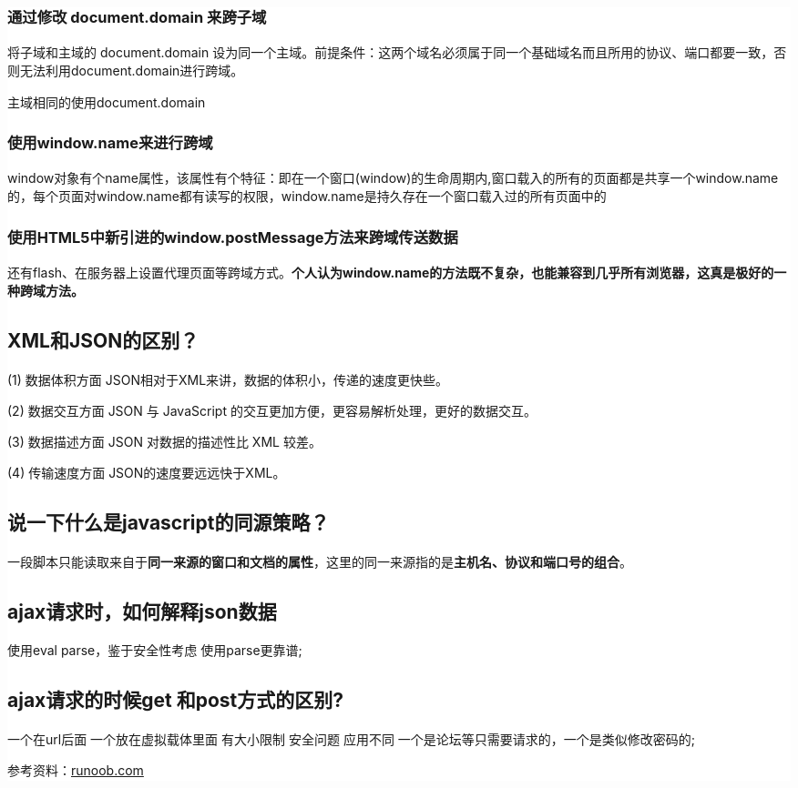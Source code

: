 ### 通过修改 document.domain 来跨子域
将子域和主域的 document.domain 设为同一个主域。前提条件：这两个域名必须属于同一个基础域名而且所用的协议、端口都要一致，否则无法利用document.domain进行跨域。

主域相同的使用document.domain

### 使用window.name来进行跨域
window对象有个name属性，该属性有个特征：即在一个窗口(window)的生命周期内,窗口载入的所有的页面都是共享一个window.name的，每个页面对window.name都有读写的权限，window.name是持久存在一个窗口载入过的所有页面中的

### 使用HTML5中新引进的window.postMessage方法来跨域传送数据

还有flash、在服务器上设置代理页面等跨域方式。**个人认为window.name的方法既不复杂，也能兼容到几乎所有浏览器，这真是极好的一种跨域方法。**

## XML和JSON的区别？

(1) 数据体积方面
JSON相对于XML来讲，数据的体积小，传递的速度更快些。
 
(2) 数据交互方面
JSON 与 JavaScript 的交互更加方便，更容易解析处理，更好的数据交互。
 
(3) 数据描述方面
JSON 对数据的描述性比 XML 较差。
 
(4) 传输速度方面
JSON的速度要远远快于XML。

## 说一下什么是javascript的同源策略？

一段脚本只能读取来自于**同一来源的窗口和文档的属性**，这里的同一来源指的是**主机名、协议和端口号的组合**。

## ajax请求时，如何解释json数据

使用eval parse，鉴于安全性考虑 使用parse更靠谱;

## ajax请求的时候get 和post方式的区别?

一个在url后面 一个放在虚拟载体里面
有大小限制
安全问题
应用不同 一个是论坛等只需要请求的，一个是类似修改密码的;

参考资料：[runoob.com](http://www.runoob.com/ajax/ajax-tutorial.html)
